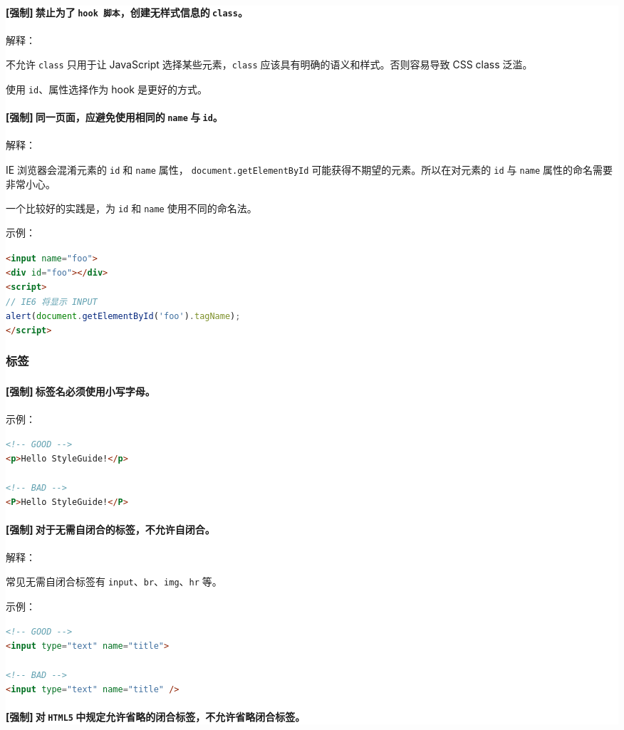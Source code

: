 #### [强制] 禁止为了 `hook 脚本`，创建无样式信息的 `class`。

解释：

不允许 `class` 只用于让 JavaScript 选择某些元素，`class` 应该具有明确的语义和样式。否则容易导致 CSS class 泛滥。

使用 `id`、属性选择作为 hook 是更好的方式。

#### [强制] 同一页面，应避免使用相同的 `name` 与 `id`。

解释：

IE 浏览器会混淆元素的 `id` 和 `name` 属性， `document.getElementById` 可能获得不期望的元素。所以在对元素的 `id` 与 `name` 属性的命名需要非常小心。

一个比较好的实践是，为 `id` 和 `name` 使用不同的命名法。

示例：

```html
<input name="foo">
<div id="foo"></div>
<script>
// IE6 将显示 INPUT
alert(document.getElementById('foo').tagName);
</script>
````

### 标签

#### [强制] 标签名必须使用小写字母。

示例：

```html
<!-- GOOD -->
<p>Hello StyleGuide!</p>

<!-- BAD -->
<P>Hello StyleGuide!</P>
```

#### [强制] 对于无需自闭合的标签，不允许自闭合。

解释：

常见无需自闭合标签有 `input`、`br`、`img`、`hr` 等。

示例：

```html
<!-- GOOD -->
<input type="text" name="title">

<!-- BAD -->
<input type="text" name="title" />
```

#### [强制] 对 `HTML5` 中规定允许省略的闭合标签，不允许省略闭合标签。
